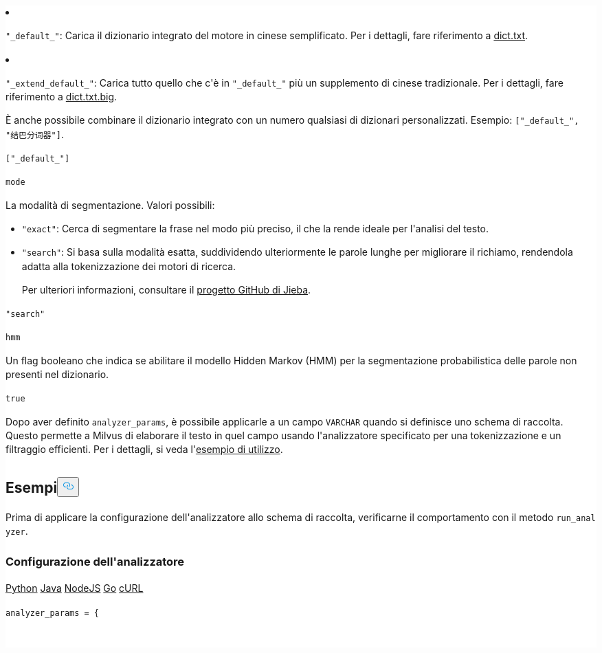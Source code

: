 <li><p><code translate="no">"_default_"</code>: Carica il dizionario integrato del motore in cinese semplificato. Per i dettagli, fare riferimento a <a href="https://github.com/messense/jieba-rs/blob/v0.6.8/src/data/dict.txt">dict.txt</a>.</p></li>
<li><p><code translate="no">"_extend_default_"</code>: Carica tutto quello che c'è in <code translate="no">"_default_"</code> più un supplemento di cinese tradizionale. Per i dettagli, fare riferimento a <a href="https://github.com/milvus-io/milvus/blob/v2.5.11/internal/core/thirdparty/tantivy/tantivy-binding/src/analyzer/data/jieba/dict.txt.big">dict.txt.big</a>.</p>
<p>È anche possibile combinare il dizionario integrato con un numero qualsiasi di dizionari personalizzati. Esempio: <code translate="no">["_default_", "结巴分词器"]</code>.</p></li>
</ul></td>
     <td><p><code translate="no">["_default_"]</code></p></td>
   </tr>
   <tr>
     <td><p><code translate="no">mode</code></p></td>
     <td><p>La modalità di segmentazione. Valori possibili:</p>
<ul>
<li><p><code translate="no">"exact"</code>: Cerca di segmentare la frase nel modo più preciso, il che la rende ideale per l'analisi del testo.</p></li>
<li><p><code translate="no">"search"</code>: Si basa sulla modalità esatta, suddividendo ulteriormente le parole lunghe per migliorare il richiamo, rendendola adatta alla tokenizzazione dei motori di ricerca.</p>
<p>Per ulteriori informazioni, consultare il <a href="https://github.com/fxsjy/jieba">progetto GitHub di Jieba</a>.</p></li>
</ul></td>
     <td><p><code translate="no">"search"</code></p></td>
   </tr>
   <tr>
     <td><p><code translate="no">hmm</code></p></td>
     <td><p>Un flag booleano che indica se abilitare il modello Hidden Markov (HMM) per la segmentazione probabilistica delle parole non presenti nel dizionario.</p></td>
     <td><p><code translate="no">true</code></p></td>
   </tr>
</table>
<p>Dopo aver definito <code translate="no">analyzer_params</code>, è possibile applicarle a un campo <code translate="no">VARCHAR</code> quando si definisce uno schema di raccolta. Questo permette a Milvus di elaborare il testo in quel campo usando l'analizzatore specificato per una tokenizzazione e un filtraggio efficienti. Per i dettagli, si veda l'<a href="/docs/it/analyzer-overview.md#Example-use">esempio di utilizzo</a>.</p>
<h2 id="Examples" class="common-anchor-header">Esempi<button data-href="#Examples" class="anchor-icon" translate="no">
      <svg translate="no"
        aria-hidden="true"
        focusable="false"
        height="20"
        version="1.1"
        viewBox="0 0 16 16"
        width="16"
      >
        <path
          fill="#0092E4"
          fill-rule="evenodd"
          d="M4 9h1v1H4c-1.5 0-3-1.69-3-3.5S2.55 3 4 3h4c1.45 0 3 1.69 3 3.5 0 1.41-.91 2.72-2 3.25V8.59c.58-.45 1-1.27 1-2.09C10 5.22 8.98 4 8 4H4c-.98 0-2 1.22-2 2.5S3 9 4 9zm9-3h-1v1h1c1 0 2 1.22 2 2.5S13.98 12 13 12H9c-.98 0-2-1.22-2-2.5 0-.83.42-1.64 1-2.09V6.25c-1.09.53-2 1.84-2 3.25C6 11.31 7.55 13 9 13h4c1.45 0 3-1.69 3-3.5S14.5 6 13 6z"
        ></path>
      </svg>
    </button></h2><p>Prima di applicare la configurazione dell'analizzatore allo schema di raccolta, verificarne il comportamento con il metodo <code translate="no">run_analyzer</code>.</p>
<h3 id="Analyzer-configuration" class="common-anchor-header">Configurazione dell'analizzatore</h3><div class="multipleCode">
   <a href="#python">Python</a> <a href="#java">Java</a> <a href="#javascript">NodeJS</a> <a href="#go">Go</a> <a href="#bash">cURL</a></div>
<pre><code translate="no" class="language-python">analyzer_params = {